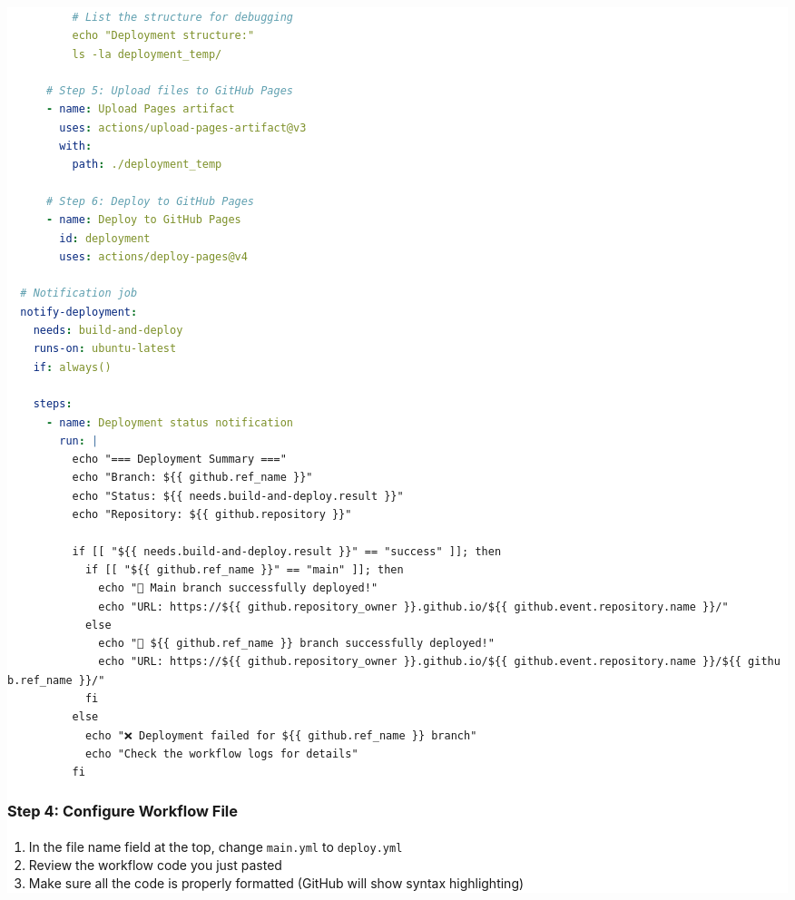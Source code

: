 ```yaml
          # List the structure for debugging
          echo "Deployment structure:"
          ls -la deployment_temp/
          
      # Step 5: Upload files to GitHub Pages
      - name: Upload Pages artifact
        uses: actions/upload-pages-artifact@v3
        with:
          path: ./deployment_temp
          
      # Step 6: Deploy to GitHub Pages
      - name: Deploy to GitHub Pages
        id: deployment
        uses: actions/deploy-pages@v4

  # Notification job
  notify-deployment:
    needs: build-and-deploy
    runs-on: ubuntu-latest
    if: always()
    
    steps:
      - name: Deployment status notification
        run: |
          echo "=== Deployment Summary ==="
          echo "Branch: ${{ github.ref_name }}"
          echo "Status: ${{ needs.build-and-deploy.result }}"
          echo "Repository: ${{ github.repository }}"
          
          if [[ "${{ needs.build-and-deploy.result }}" == "success" ]]; then
            if [[ "${{ github.ref_name }}" == "main" ]]; then
              echo "🚀 Main branch successfully deployed!"
              echo "URL: https://${{ github.repository_owner }}.github.io/${{ github.event.repository.name }}/"
            else
              echo "🚀 ${{ github.ref_name }} branch successfully deployed!"
              echo "URL: https://${{ github.repository_owner }}.github.io/${{ github.event.repository.name }}/${{ github.ref_name }}/"
            fi
          else
            echo "❌ Deployment failed for ${{ github.ref_name }} branch"
            echo "Check the workflow logs for details"
          fi
```

### Step 4: Configure Workflow File

1. In the file name field at the top, change `main.yml` to `deploy.yml`
2. Review the workflow code you just pasted
3. Make sure all the code is properly formatted (GitHub will show syntax highlighting)
